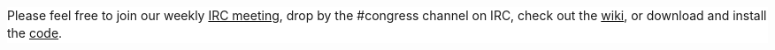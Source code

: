 Please feel free to join our weekly [IRC meeting][8], drop by the #congress channel on IRC, check out the [wiki][9], or download and install the [code][10].

[1]: /2014/12/09/congress-overview.html
[2]: https://blueprints.launchpad.net/congress/+spec/query-high-availability
[3]: https://review.openstack.org/#/c/150593/
[4]: https://review.openstack.org/#/c/147365/
[5]: https://review.openstack.org/#/c/147320/
[6]: https://review.openstack.org/#/c/146237/
[7]: https://review.openstack.org/#/c/135469/
[8]: https://wiki.openstack.org/wiki/Meetings/Congress
[9]: https://wiki.openstack.org/wiki/Congress
[10]: https://github.com/stackforge/congress/blob/master/README.rst
[11]: https://review.openstack.org/#/c/142874/
